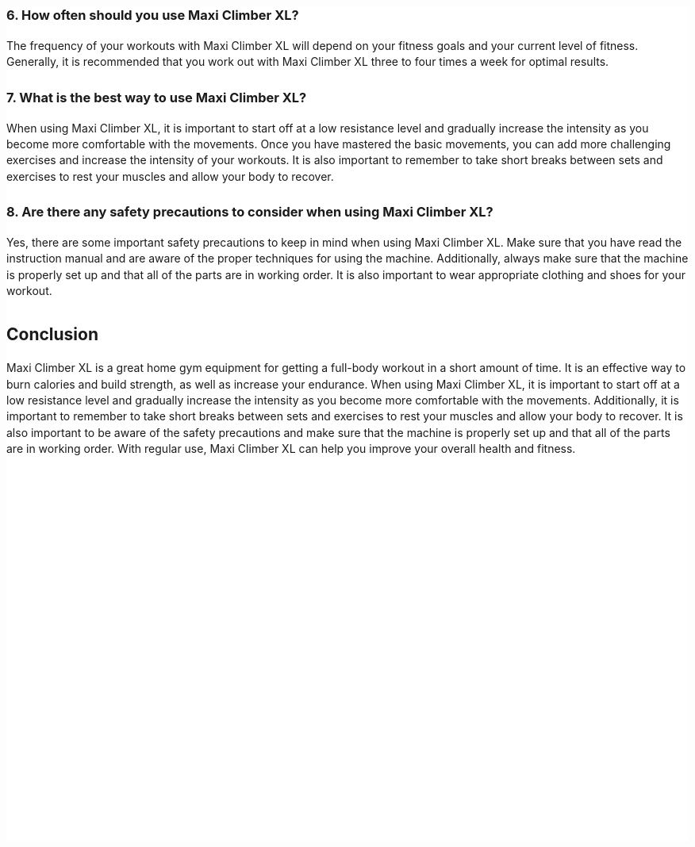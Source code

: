 <h3>6. How often should you use Maxi Climber XL?</h3>
The frequency of your workouts with Maxi Climber XL will depend on your fitness goals and your current level of fitness. Generally, it is recommended that you work out with Maxi Climber XL three to four times a week for optimal results.

<h3>7. What is the best way to use Maxi Climber XL?</h3>
When using Maxi Climber XL, it is important to start off at a low resistance level and gradually increase the intensity as you become more comfortable with the movements. Once you have mastered the basic movements, you can add more challenging exercises and increase the intensity of your workouts. It is also important to remember to take short breaks between sets and exercises to rest your muscles and allow your body to recover.

<h3>8. Are there any safety precautions to consider when using Maxi Climber XL?</h3>
Yes, there are some important safety precautions to keep in mind when using Maxi Climber XL. Make sure that you have read the instruction manual and are aware of the proper techniques for using the machine. Additionally, always make sure that the machine is properly set up and that all of the parts are in working order. It is also important to wear appropriate clothing and shoes for your workout.

<h2>Conclusion</h2>
Maxi Climber XL is a great home gym equipment for getting a full-body workout in a short amount of time. It is an effective way to burn calories and build strength, as well as increase your endurance. When using Maxi Climber XL, it is important to start off at a low resistance level and gradually increase the intensity as you become more comfortable with the movements. Additionally, it is important to remember to take short breaks between sets and exercises to rest your muscles and allow your body to recover. It is also important to be aware of the safety precautions and make sure that the machine is properly set up and that all of the parts are in working order. With regular use, Maxi Climber XL can help you improve your overall health and fitness.

<div style="position: relative; padding-bottom: 56.25%; overflow: hidden"><iframe src="https://www.youtube.com/embed/o2iBBzzp3Ys" frameborder="0" allow="accelerometer; autoplay; clipboard-write; encrypted-media; gyroscope; picture-in-picture; web-share" allowfullscreen style="position: absolute; top: 0; left: 0; width: 100%; height: 100%;"></iframe>
</div>